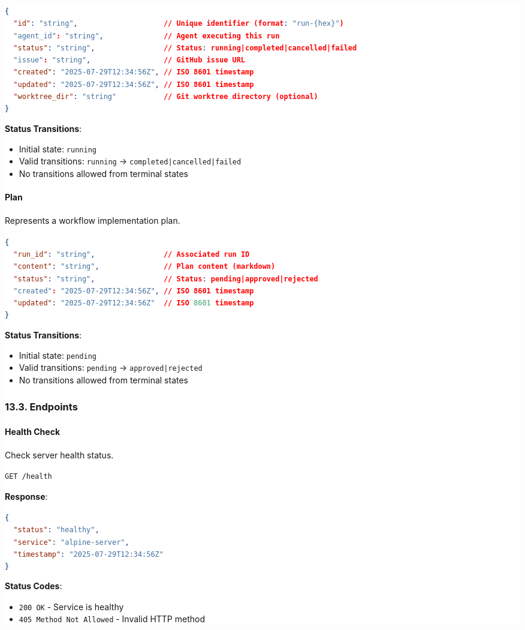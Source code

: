 ```json
{
  "id": "string",                    // Unique identifier (format: "run-{hex}")
  "agent_id": "string",              // Agent executing this run
  "status": "string",                // Status: running|completed|cancelled|failed
  "issue": "string",                 // GitHub issue URL
  "created": "2025-07-29T12:34:56Z", // ISO 8601 timestamp
  "updated": "2025-07-29T12:34:56Z", // ISO 8601 timestamp
  "worktree_dir": "string"           // Git worktree directory (optional)
}
```

**Status Transitions**:
- Initial state: `running`
- Valid transitions: `running` → `completed|cancelled|failed`
- No transitions allowed from terminal states

#### Plan
Represents a workflow implementation plan.

```json
{
  "run_id": "string",                // Associated run ID
  "content": "string",               // Plan content (markdown)
  "status": "string",                // Status: pending|approved|rejected
  "created": "2025-07-29T12:34:56Z", // ISO 8601 timestamp
  "updated": "2025-07-29T12:34:56Z"  // ISO 8601 timestamp
}
```

**Status Transitions**:
- Initial state: `pending`
- Valid transitions: `pending` → `approved|rejected`
- No transitions allowed from terminal states

### 13.3. Endpoints

#### Health Check
Check server health status.

```http
GET /health
```

**Response**:
```json
{
  "status": "healthy",
  "service": "alpine-server",
  "timestamp": "2025-07-29T12:34:56Z"
}
```

**Status Codes**:
- `200 OK` - Service is healthy
- `405 Method Not Allowed` - Invalid HTTP method

